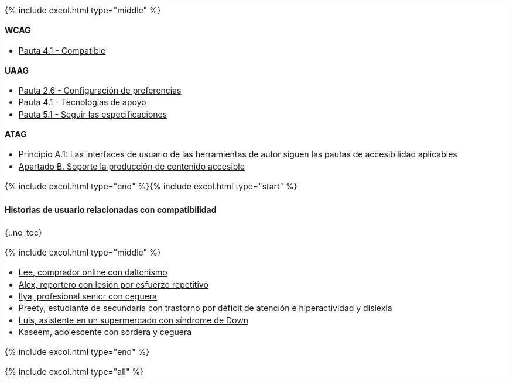 {% include excol.html type="middle" %}

**WCAG**

-   [Pauta 4.1 - Compatible](https://www.w3.org/WAI/WCAG21/quickref/#compatible)

**UAAG**

-   [Pauta 2.6 - Configuración de preferencias](https://www.w3.org/TR/UAAG20/#gl-store-prefs)
-   [Pauta 4.1 - Tecnologías de apoyo](https://www.w3.org/TR/UAAG20/#gl-AT-access)
-   [Pauta 5.1 - Seguir las especificaciones](https://www.w3.org/TR/UAAG20/#gl-obs-env-conventions)

**ATAG**

-   [Principio A.1: Las interfaces de usuario de las herramientas de autor siguen las pautas de accesibilidad aplicables](https://www.w3.org/TR/ATAG20/#principle_a1)
-   [Apartado B. Soporte la producción de contenido accesible](https://www.w3.org/TR/ATAG20/#part_b)

{% include excol.html type="end" %}{% include excol.html type="start" %}

#### Historias de usuario relacionadas con compatibilidad
{:.no_toc}

{% include excol.html type="middle" %}

-   [Lee, comprador online con daltonismo](/people-use-web/user-stories/#shopper)
-   [Alex, reportero con lesión por esfuerzo repetitivo](/people-use-web/user-stories/#reporter)
-   [Ilya, profesional senior con ceguera](/people-use-web/user-stories/#accountant)
-   [Preety, estudiante de secundaria con trastorno por déficit de atención e hiperactividad y dislexia](/people-use-web/user-stories/#classroomstudent)
-   [Luis, asistente en un supermercado con síndrome de Down](/people-use-web/user-stories/#supermarketassistant)
-   [Kaseem, adolescente con sordera y ceguera](/people-use-web/user-stories/#teenager)

{% include excol.html type="end" %}

{% include excol.html type="all" %}

